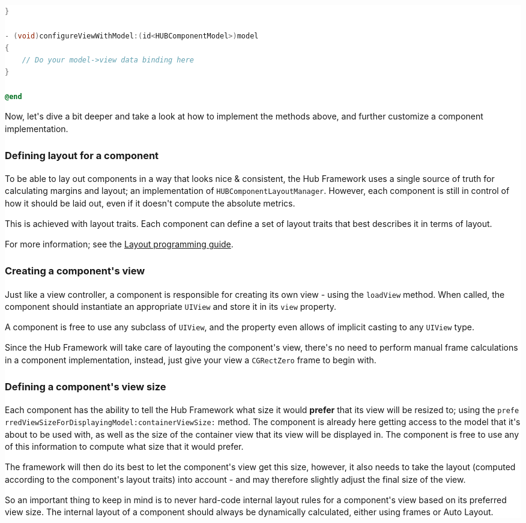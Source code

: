 ```objective-c
}

- (void)configureViewWithModel:(id<HUBComponentModel>)model
{
    // Do your model->view data binding here
}

@end
```

Now, let's dive a bit deeper and take a look at how to implement the methods above, and further customize a component implementation.

### Defining layout for a component

To be able to lay out components in a way that looks nice & consistent, the Hub Framework uses a single source of truth for calculating margins and layout; an implementation of `HUBComponentLayoutManager`. However, each component is still in control of how it should be laid out, even if it doesn't compute the absolute metrics.

This is achieved with layout traits. Each component can define a set of layout traits that best describes it in terms of layout.

For more information; see the [Layout programming guide](https://ghe.spotify.net/pages/iOS/HubFramework/layout-programming-guide.html).

### Creating a component's view

Just like a view controller, a component is responsible for creating its own view - using the `loadView` method. When called, the component should instantiate an appropriate `UIView` and store it in its `view` property.

A component is free to use any subclass of `UIView`, and the property even allows of implicit casting to any `UIView` type.

Since the Hub Framework will take care of layouting the component's view, there's no need to perform manual frame calculations in a component implementation, instead, just give your view a `CGRectZero` frame to begin with.

### Defining a component's view size

Each component has the ability to tell the Hub Framework what size it would **prefer** that its view will be resized to; using the `preferredViewSizeForDisplayingModel:containerViewSize:` method. The component is already here getting access to the model that it's about to be used with, as well as the size of the container view that its view will be displayed in. The component is free to use any of this information to compute what size that it would prefer.

The framework will then do its best to let the component's view get this size, however, it also needs to take the layout (computed according to the component's layout traits) into account - and may therefore slightly adjust the final size of the view.

So an important thing to keep in mind is to never hard-code internal layout rules for a component's view based on its preferred view size. The internal layout of a component should always be dynamically calculated, either using frames or Auto Layout.
